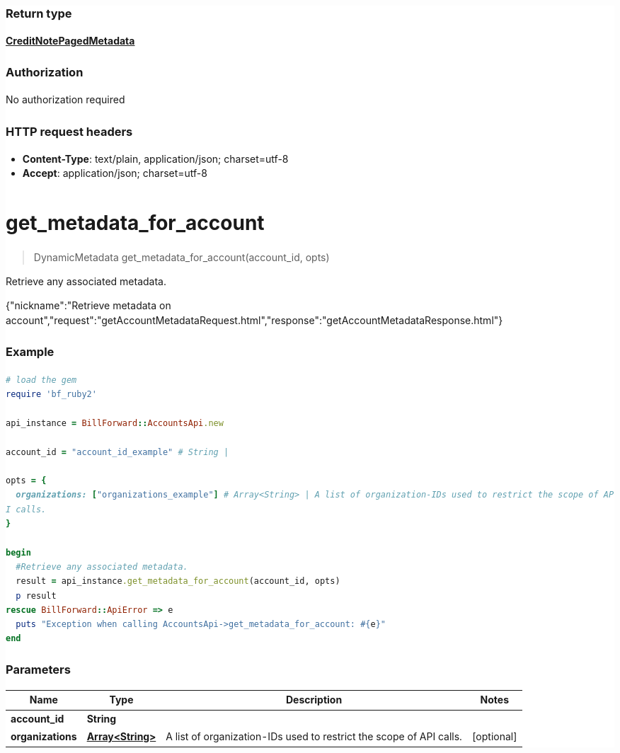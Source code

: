 ### Return type

[**CreditNotePagedMetadata**](CreditNotePagedMetadata.md)

### Authorization

No authorization required

### HTTP request headers

 - **Content-Type**: text/plain, application/json; charset=utf-8
 - **Accept**: application/json; charset=utf-8



# **get_metadata_for_account**
> DynamicMetadata get_metadata_for_account(account_id, opts)

Retrieve any associated metadata.

{\"nickname\":\"Retrieve metadata on account\",\"request\":\"getAccountMetadataRequest.html\",\"response\":\"getAccountMetadataResponse.html\"}

### Example
```ruby
# load the gem
require 'bf_ruby2'

api_instance = BillForward::AccountsApi.new

account_id = "account_id_example" # String | 

opts = { 
  organizations: ["organizations_example"] # Array<String> | A list of organization-IDs used to restrict the scope of API calls.
}

begin
  #Retrieve any associated metadata.
  result = api_instance.get_metadata_for_account(account_id, opts)
  p result
rescue BillForward::ApiError => e
  puts "Exception when calling AccountsApi->get_metadata_for_account: #{e}"
end
```

### Parameters

Name | Type | Description  | Notes
------------- | ------------- | ------------- | -------------
 **account_id** | **String**|  | 
 **organizations** | [**Array&lt;String&gt;**](String.md)| A list of organization-IDs used to restrict the scope of API calls. | [optional] 
